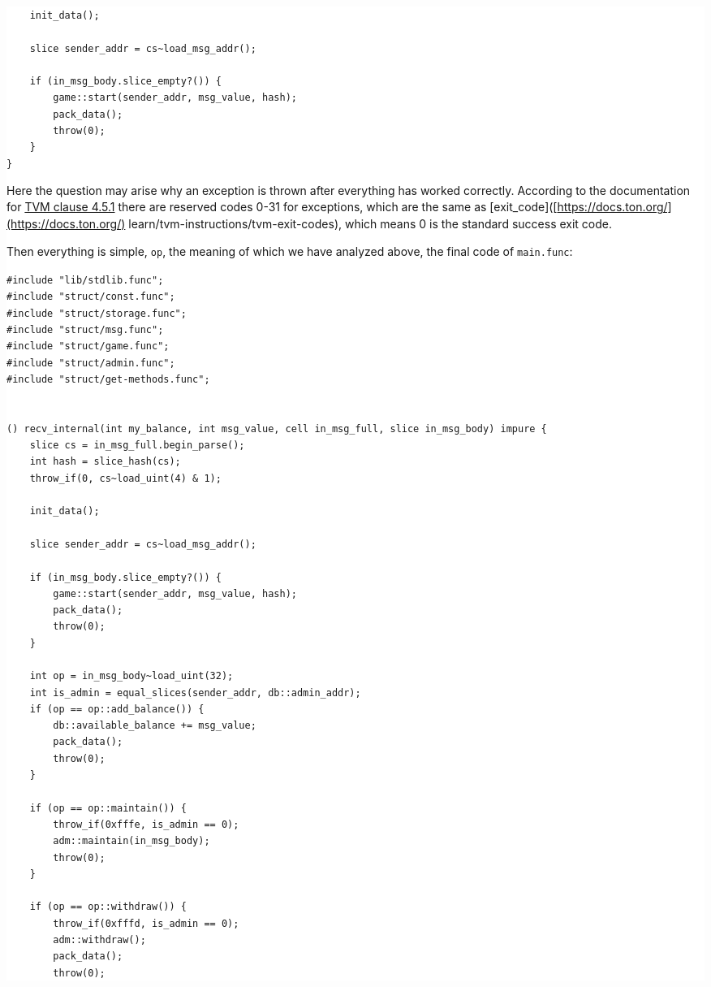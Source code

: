 ```
	init_data();

	slice sender_addr = cs~load_msg_addr();

	if (in_msg_body.slice_empty?()) {
		game::start(sender_addr, msg_value, hash);
		pack_data();
		throw(0);
	}
}
```

Here the question may arise why an exception is thrown after everything has worked correctly. According to the documentation for [TVM clause 4.5.1](https://ton.org/tvm.pdf) there are reserved codes 0-31 for exceptions, which are the same as \[exit\_code\]([https://docs.ton.org/](https://docs.ton.org/) learn/tvm-instructions/tvm-exit-codes), which means 0 is the standard success exit code.

Then everything is simple, `op`, the meaning of which we have analyzed above, the final code of `main.func`:

```
#include "lib/stdlib.func";
#include "struct/const.func";
#include "struct/storage.func";
#include "struct/msg.func";
#include "struct/game.func";
#include "struct/admin.func";
#include "struct/get-methods.func";


() recv_internal(int my_balance, int msg_value, cell in_msg_full, slice in_msg_body) impure {
	slice cs = in_msg_full.begin_parse();
	int hash = slice_hash(cs); 
	throw_if(0, cs~load_uint(4) & 1);

	init_data();

	slice sender_addr = cs~load_msg_addr();

	if (in_msg_body.slice_empty?()) {
		game::start(sender_addr, msg_value, hash);
		pack_data();
		throw(0);
	}

	int op = in_msg_body~load_uint(32);
	int is_admin = equal_slices(sender_addr, db::admin_addr);
	if (op == op::add_balance()) {
		db::available_balance += msg_value;
		pack_data();
		throw(0);
	}

	if (op == op::maintain()) {
		throw_if(0xfffe, is_admin == 0);
		adm::maintain(in_msg_body);
		throw(0);
	}

	if (op == op::withdraw()) {
		throw_if(0xfffd, is_admin == 0);
		adm::withdraw();
		pack_data();
		throw(0);
```